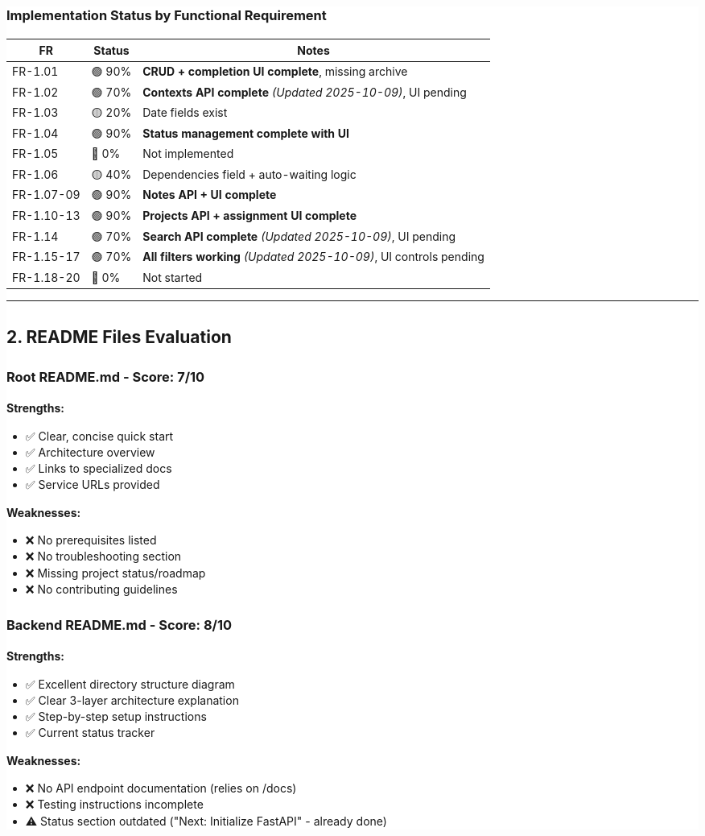 ### Implementation Status by Functional Requirement
| FR | Status | Notes |
|---|---|---|
| FR-1.01 | 🟢 90% | **CRUD + completion UI complete**, missing archive |
| FR-1.02 | 🟢 70% | **Contexts API complete** *(Updated 2025-10-09)*, UI pending |
| FR-1.03 | 🟡 20% | Date fields exist |
| FR-1.04 | 🟢 90% | **Status management complete with UI** |
| FR-1.05 | 🔴 0% | Not implemented |
| FR-1.06 | 🟡 40% | Dependencies field + auto-waiting logic |
| FR-1.07-09 | 🟢 90% | **Notes API + UI complete** |
| FR-1.10-13 | 🟢 90% | **Projects API + assignment UI complete** |
| FR-1.14 | 🟢 70% | **Search API complete** *(Updated 2025-10-09)*, UI pending |
| FR-1.15-17 | 🟢 70% | **All filters working** *(Updated 2025-10-09)*, UI controls pending |
| FR-1.18-20 | 🔴 0% | Not started |

---

## 2. README Files Evaluation

### Root README.md - **Score: 7/10**
**Strengths:**
- ✅ Clear, concise quick start
- ✅ Architecture overview
- ✅ Links to specialized docs
- ✅ Service URLs provided

**Weaknesses:**
- ❌ No prerequisites listed
- ❌ No troubleshooting section
- ❌ Missing project status/roadmap
- ❌ No contributing guidelines

### Backend README.md - **Score: 8/10**
**Strengths:**
- ✅ Excellent directory structure diagram
- ✅ Clear 3-layer architecture explanation
- ✅ Step-by-step setup instructions
- ✅ Current status tracker

**Weaknesses:**
- ❌ No API endpoint documentation (relies on /docs)
- ❌ Testing instructions incomplete
- ⚠️ Status section outdated ("Next: Initialize FastAPI" - already done)
